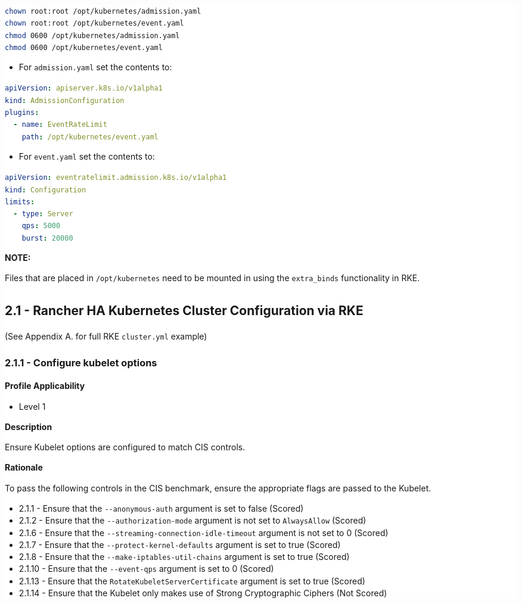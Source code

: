 ```bash
chown root:root /opt/kubernetes/admission.yaml
chown root:root /opt/kubernetes/event.yaml
chmod 0600 /opt/kubernetes/admission.yaml
chmod 0600 /opt/kubernetes/event.yaml
```

- For `admission.yaml` set the contents to:

```yaml
apiVersion: apiserver.k8s.io/v1alpha1
kind: AdmissionConfiguration
plugins:
  - name: EventRateLimit
    path: /opt/kubernetes/event.yaml
```

- For `event.yaml` set the contents to:

```yaml
apiVersion: eventratelimit.admission.k8s.io/v1alpha1
kind: Configuration
limits:
  - type: Server
    qps: 5000
    burst: 20000
```

**NOTE:**

Files that are placed in `/opt/kubernetes` need to be mounted in using the `extra_binds` functionality in RKE.

## 2.1 - Rancher HA Kubernetes Cluster Configuration via RKE

(See Appendix A. for full RKE `cluster.yml` example)

### 2.1.1 - Configure kubelet options

**Profile Applicability**

- Level 1

**Description**

Ensure Kubelet options are configured to match CIS controls.

**Rationale**

To pass the following controls in the CIS benchmark, ensure the appropriate flags are passed to the Kubelet.

- 2.1.1 - Ensure that the `--anonymous-auth` argument is set to false (Scored)
- 2.1.2 - Ensure that the `--authorization-mode` argument is not set to `AlwaysAllow` (Scored)
- 2.1.6 - Ensure that the `--streaming-connection-idle-timeout` argument is not set to 0 (Scored)
- 2.1.7 - Ensure that the `--protect-kernel-defaults` argument is set to true (Scored)
- 2.1.8 - Ensure that the `--make-iptables-util-chains` argument is set to true (Scored)
- 2.1.10 - Ensure that the `--event-qps` argument is set to 0 (Scored)
- 2.1.13 - Ensure that the `RotateKubeletServerCertificate` argument is set to true (Scored)
- 2.1.14 - Ensure that the Kubelet only makes use of Strong Cryptographic Ciphers (Not Scored)
